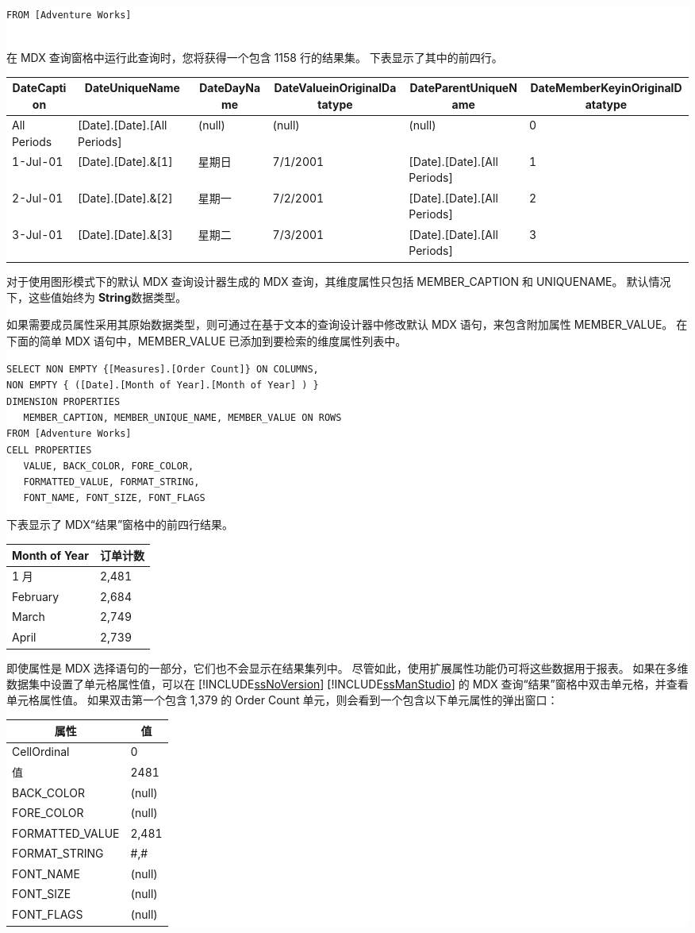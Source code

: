 ```  
FROM [Adventure Works]  
  
```  
  
 在 MDX 查询窗格中运行此查询时，您将获得一个包含 1158 行的结果集。 下表显示了其中的前四行。  
  
|DateCaption|DateUniqueName|DateDayName|DateValueinOriginalDatatype|DateParentUniqueName|DateMemberKeyinOriginalDatatype|  
|-----------------|--------------------|-----------------|---------------------------------|--------------------------|-------------------------------------|  
|All Periods|[Date].[Date].[All Periods]|(null)|(null)|(null)|0|  
|1-Jul-01|[Date].[Date].&[1]|星期日|7/1/2001|[Date].[Date].[All Periods]|1|  
|2-Jul-01|[Date].[Date].&[2]|星期一|7/2/2001|[Date].[Date].[All Periods]|2|  
|3-Jul-01|[Date].[Date].&[3]|星期二|7/3/2001|[Date].[Date].[All Periods]|3|  
  
 对于使用图形模式下的默认 MDX 查询设计器生成的 MDX 查询，其维度属性只包括 MEMBER_CAPTION 和 UNIQUENAME。 默认情况下，这些值始终为 **String**数据类型。  
  
 如果需要成员属性采用其原始数据类型，则可通过在基于文本的查询设计器中修改默认 MDX 语句，来包含附加属性 MEMBER_VALUE。 在下面的简单 MDX 语句中，MEMBER_VALUE 已添加到要检索的维度属性列表中。  
  
```  
SELECT NON EMPTY {[Measures].[Order Count]} ON COLUMNS,   
NON EMPTY { ([Date].[Month of Year].[Month of Year] ) }   
DIMENSION PROPERTIES   
   MEMBER_CAPTION, MEMBER_UNIQUE_NAME, MEMBER_VALUE ON ROWS   
FROM [Adventure Works]  
CELL PROPERTIES   
   VALUE, BACK_COLOR, FORE_COLOR,   
   FORMATTED_VALUE, FORMAT_STRING,   
   FONT_NAME, FONT_SIZE, FONT_FLAGS  
```  
  
 下表显示了 MDX“结果”窗格中的前四行结果。  
  
|Month of Year|订单计数|  
|-------------------|-----------------|  
|1 月|2,481|  
|February|2,684|  
|March|2,749|  
|April|2,739|  
  
 即使属性是 MDX 选择语句的一部分，它们也不会显示在结果集列中。 尽管如此，使用扩展属性功能仍可将这些数据用于报表。 如果在多维数据集中设置了单元格属性值，可以在 [!INCLUDE[ssNoVersion](../../includes/ssnoversion-md.md)] [!INCLUDE[ssManStudio](../../includes/ssmanstudio-md.md)] 的 MDX 查询“结果”窗格中双击单元格，并查看单元格属性值。 如果双击第一个包含 1,379 的 Order Count 单元，则会看到一个包含以下单元属性的弹出窗口：  
  
|属性|值|  
|--------------|-----------|  
|CellOrdinal|0|  
|值|2481|  
|BACK_COLOR|(null)|  
|FORE_COLOR|(null)|  
|FORMATTED_VALUE|2,481|  
|FORMAT_STRING|#,#|  
|FONT_NAME|(null)|  
|FONT_SIZE|(null)|  
|FONT_FLAGS|(null)|  
  
